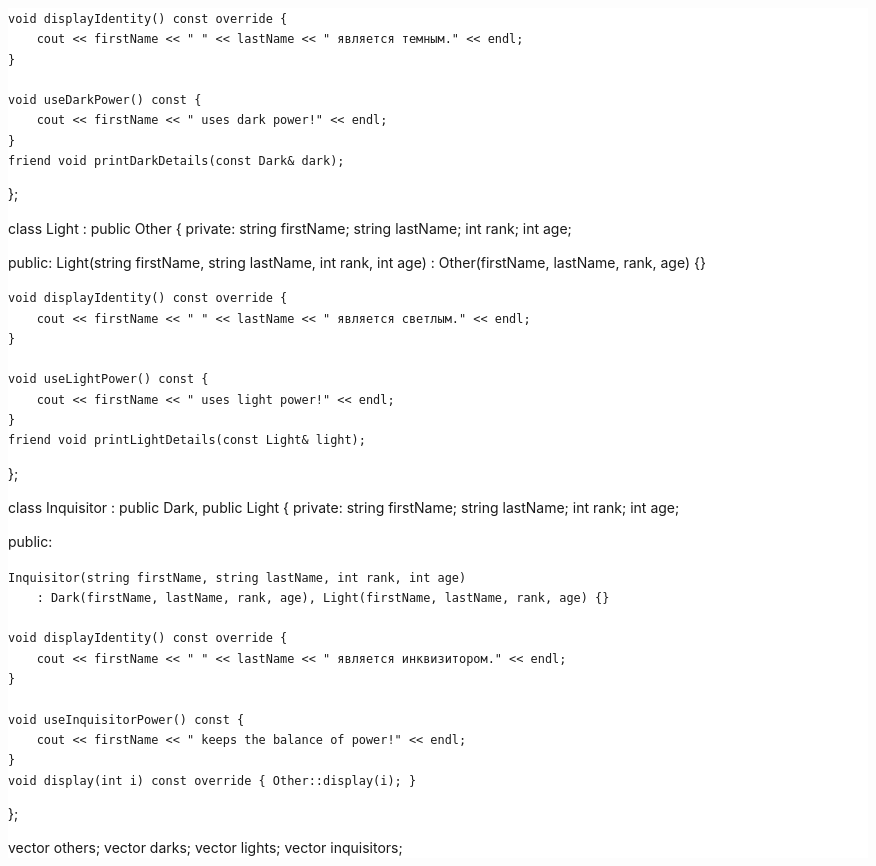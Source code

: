     void displayIdentity() const override {
        cout << firstName << " " << lastName << " является темным." << endl;
    }

    void useDarkPower() const {
        cout << firstName << " uses dark power!" << endl;
    }
    friend void printDarkDetails(const Dark& dark);
};

class Light : public Other {
private:
    string firstName;
    string lastName;
    int rank;
    int age;

public:
    Light(string firstName, string lastName, int rank, int age)
        : Other(firstName, lastName, rank, age) {}

    void displayIdentity() const override {
        cout << firstName << " " << lastName << " является светлым." << endl;
    }

    void useLightPower() const {
        cout << firstName << " uses light power!" << endl;
    }
    friend void printLightDetails(const Light& light);
};

class Inquisitor : public Dark, public Light {
private:
    string firstName;
    string lastName;
    int rank;
    int age;

public:

    Inquisitor(string firstName, string lastName, int rank, int age)
        : Dark(firstName, lastName, rank, age), Light(firstName, lastName, rank, age) {}

    void displayIdentity() const override {
        cout << firstName << " " << lastName << " является инквизитором." << endl;
    }

    void useInquisitorPower() const {
        cout << firstName << " keeps the balance of power!" << endl;
    }
    void display(int i) const override { Other::display(i); }
};

vector <Other> others;
vector <Dark> darks;
vector <Light> lights;
vector <Inquisitor> inquisitors;

